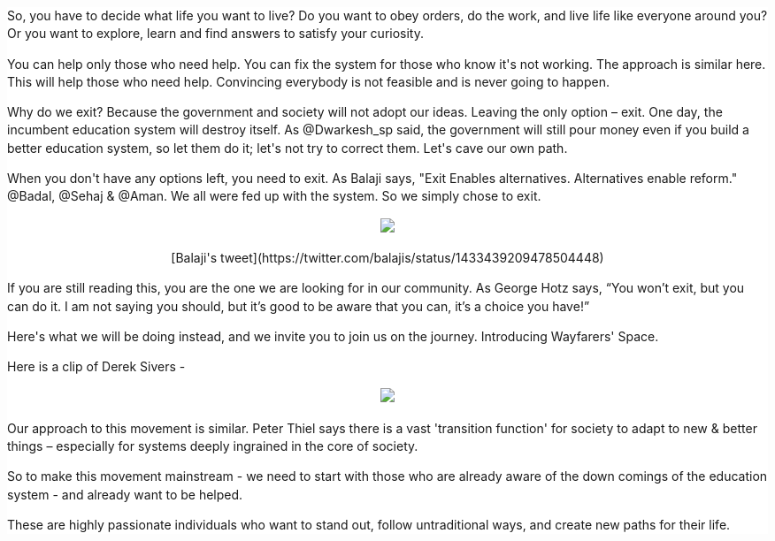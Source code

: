 So, you have to decide what life you want to live? Do you want to obey orders, do the work, and live life like everyone around you? Or you want to explore, learn and find answers to satisfy your curiosity. 

You can help only those who need help. You can fix the system for those who know it's not working. The approach is similar here. This will help those who need help. Convincing everybody is not feasible and is never going to happen. 

Why do we exit? Because the government and society will not adopt our ideas. Leaving the only option – exit. One day, the incumbent education system will destroy itself. As @Dwarkesh_sp said, the government will still pour money even if you build a better education system, so let them do it; let's not try to correct them. Let's cave our own path.  


<div align="center">
  <video src="https://user-images.githubusercontent.com/76247922/229223543-390bb674-07ee-401d-92ea-d09c41c80e1d.mp4"/>
</div>

When you don't have any options left, you need to exit. As Balaji says, "Exit Enables alternatives. Alternatives enable reform." @Badal, @Sehaj & @Aman. We all were fed up with the system. So we simply chose to exit. 
<p align="center">
  <img src="https://user-images.githubusercontent.com/76247922/229223942-38389346-6d7e-438f-a06f-30addb202e78.png"/>
</p>
<p align="center">
[Balaji's tweet](https://twitter.com/balajis/status/1433439209478504448)
</p>

If you are still reading this, you are the one we are looking for in our community. As George Hotz says, “You won’t exit, but you can do it. I am not saying you should, but it’s good to be aware that you can, it’s a choice you have!” 

<div align="center">
  <video src="https://user-images.githubusercontent.com/76247922/229224162-5277fb51-43d9-4e62-8fd5-3edbbc4a1fa8.mp4"/>
</div>

Here's what we will be doing instead, and we invite you to join us on the journey. Introducing Wayfarers' Space.

Here is a clip of Derek Sivers - 

<p align="center">
<a href="https://www.youtube.com/watch?v=V74AxCqOTvg"><img src="https://img.youtube.com/vi/V74AxCqOTvg/0.jpg"></a>
</p>

Our approach to this movement is similar. Peter Thiel says there is a vast 'transition function' for society to adapt to new & better things – especially for systems deeply ingrained in the core of society.

So to make this movement mainstream - we need to start with those who are already aware of the down comings of the education system - and already want to be helped.

These are highly passionate individuals who want to stand out, follow untraditional ways, and create new paths for their life.
